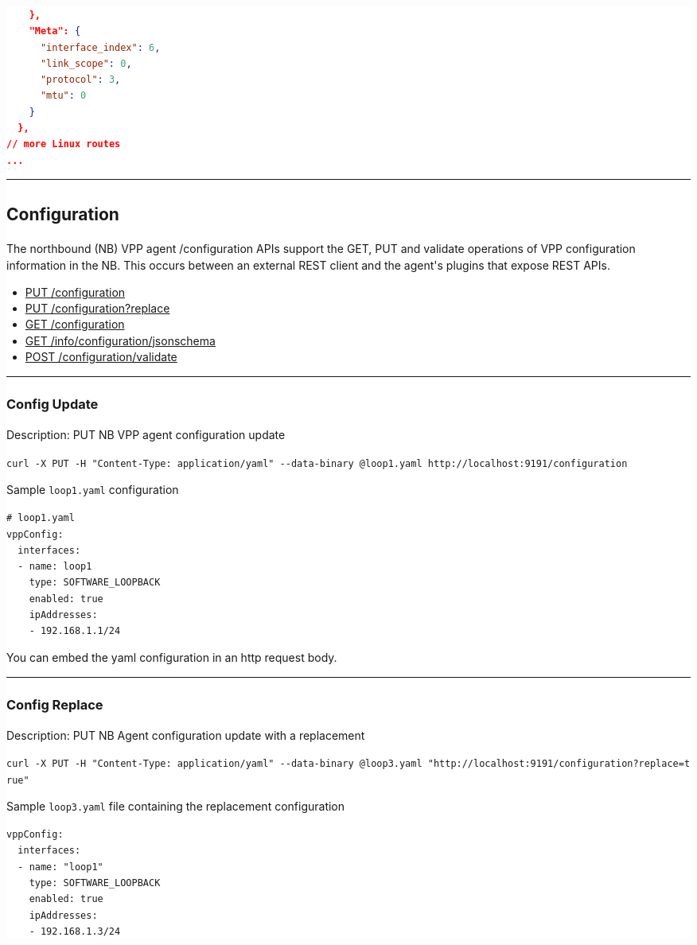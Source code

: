```json
    },
    "Meta": {
      "interface_index": 6,
      "link_scope": 0,
      "protocol": 3,
      "mtu": 0
    }
  },
// more Linux routes
...
```
---

## Configuration

The northbound (NB) VPP agent /configuration APIs support the GET, PUT and validate operations of VPP configuration information in the NB. This occurs between an external REST client and the agent's plugins that expose REST APIs.

- [PUT /configuration](#config-update)
- [PUT /configuration?replace](#config-replace)
- [GET /configuration](#config-get)
- [GET /info/configuration/jsonschema](#config-json-schema)
- [POST /configuration/validate](#config-validate) 

---

### Config Update

Description: PUT NB VPP agent configuration update
```
curl -X PUT -H "Content-Type: application/yaml" --data-binary @loop1.yaml http://localhost:9191/configuration
```
Sample `loop1.yaml` configuration
```
# loop1.yaml 
vppConfig:
  interfaces:
  - name: loop1
    type: SOFTWARE_LOOPBACK
    enabled: true
    ipAddresses:
    - 192.168.1.1/24
```

You can embed the yaml configuration in an http request body.

---

### Config Replace

Description: PUT NB Agent configuration update with a replacement
```
curl -X PUT -H "Content-Type: application/yaml" --data-binary @loop3.yaml "http://localhost:9191/configuration?replace=true"
```
Sample `loop3.yaml` file containing the replacement configuration
```
vppConfig:
  interfaces:
  - name: "loop1"
    type: SOFTWARE_LOOPBACK
    enabled: true
    ipAddresses:
    - 192.168.1.3/24
```